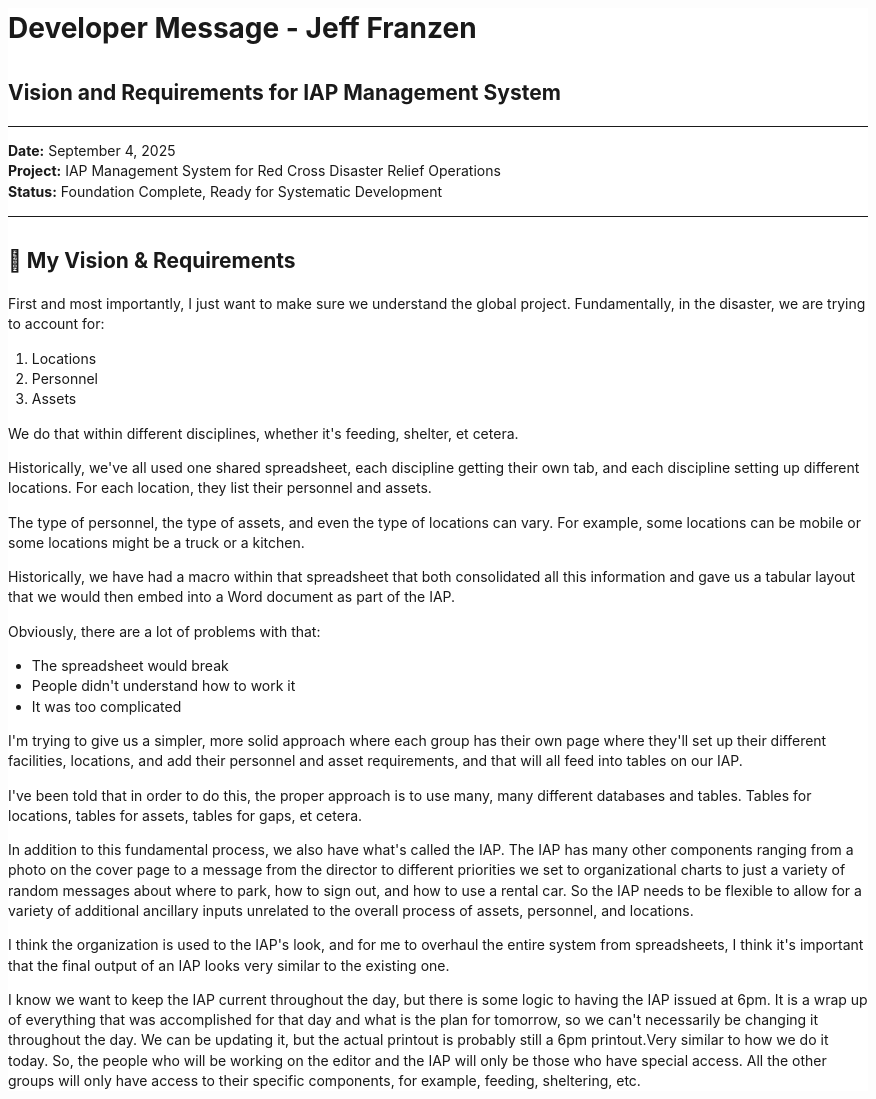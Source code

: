 # Developer Message - Jeff Franzen
## Vision and Requirements for IAP Management System

---

**Date:** September 4, 2025  
**Project:** IAP Management System for Red Cross Disaster Relief Operations  
**Status:** Foundation Complete, Ready for Systematic Development  

---

## 💭 **My Vision & Requirements**

First and most importantly, I just want to make sure we understand the global project. Fundamentally, in the disaster, we are trying to account for:
1. Locations
2. Personnel
3. Assets

We do that within different disciplines, whether it's feeding, shelter, et cetera.

Historically, we've all used one shared spreadsheet, each discipline getting their own tab, and each discipline setting up different locations. For each location, they list their personnel and assets.

The type of personnel, the type of assets, and even the type of locations can vary. For example, some locations can be mobile or some locations might be a truck or a kitchen.

Historically, we have had a macro within that spreadsheet that both consolidated all this information and gave us a tabular layout that we would then embed into a Word document as part of the IAP.

Obviously, there are a lot of problems with that:
- The spreadsheet would break
- People didn't understand how to work it
- It was too complicated

I'm trying to give us a simpler, more solid approach where each group has their own page where they'll set up their different facilities, locations, and add their personnel and asset requirements, and that will all feed into tables on our IAP.

I've been told that in order to do this, the proper approach is to use many, many different databases and tables. Tables for locations, tables for assets, tables for gaps, et cetera.

In addition to this fundamental process, we also have what's called the IAP. The IAP has many other components ranging from a photo on the cover page to a message from the director to different priorities we set to organizational charts to just a variety of random messages about where to park, how to sign out, and how to use a rental car. So the IAP needs to be flexible to allow for a variety of additional ancillary inputs unrelated to the overall process of assets, personnel, and locations.

I think the organization is used to the IAP's look, and for me to overhaul the entire system from spreadsheets, I think it's important that the final output of an IAP looks very similar to the existing one.

I know we want to keep the IAP current throughout the day, but there is some logic to having the IAP issued at 6pm. It is a wrap up of everything that was accomplished for that day and what is the plan for tomorrow, so we can't necessarily be changing it throughout the day. We can be updating it, but the actual printout is probably still a 6pm printout.Very similar to how we do it today. So, the people who will be working on the editor and the IAP will only be those who have special access. All the other groups will only have access to their specific components, for example, feeding, sheltering, etc.

